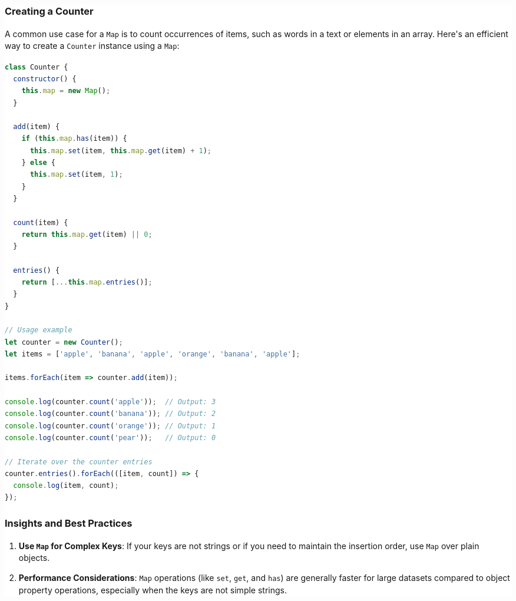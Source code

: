 ### Creating a Counter

A common use case for a `Map` is to count occurrences of items, such as words in a text or elements in an array. Here's an efficient way to create a `Counter` instance using a `Map`:

```javascript
class Counter {
  constructor() {
    this.map = new Map();
  }

  add(item) {
    if (this.map.has(item)) {
      this.map.set(item, this.map.get(item) + 1);
    } else {
      this.map.set(item, 1);
    }
  }

  count(item) {
    return this.map.get(item) || 0;
  }

  entries() {
    return [...this.map.entries()];
  }
}

// Usage example
let counter = new Counter();
let items = ['apple', 'banana', 'apple', 'orange', 'banana', 'apple'];

items.forEach(item => counter.add(item));

console.log(counter.count('apple'));  // Output: 3
console.log(counter.count('banana')); // Output: 2
console.log(counter.count('orange')); // Output: 1
console.log(counter.count('pear'));   // Output: 0

// Iterate over the counter entries
counter.entries().forEach(([item, count]) => {
  console.log(item, count);
});
```

### Insights and Best Practices

1. **Use `Map` for Complex Keys**: If your keys are not strings or if you need to maintain the insertion order, use `Map` over plain objects.

2. **Performance Considerations**: `Map` operations (like `set`, `get`, and `has`) are generally faster for large datasets compared to object property operations, especially when the keys are not simple strings.
